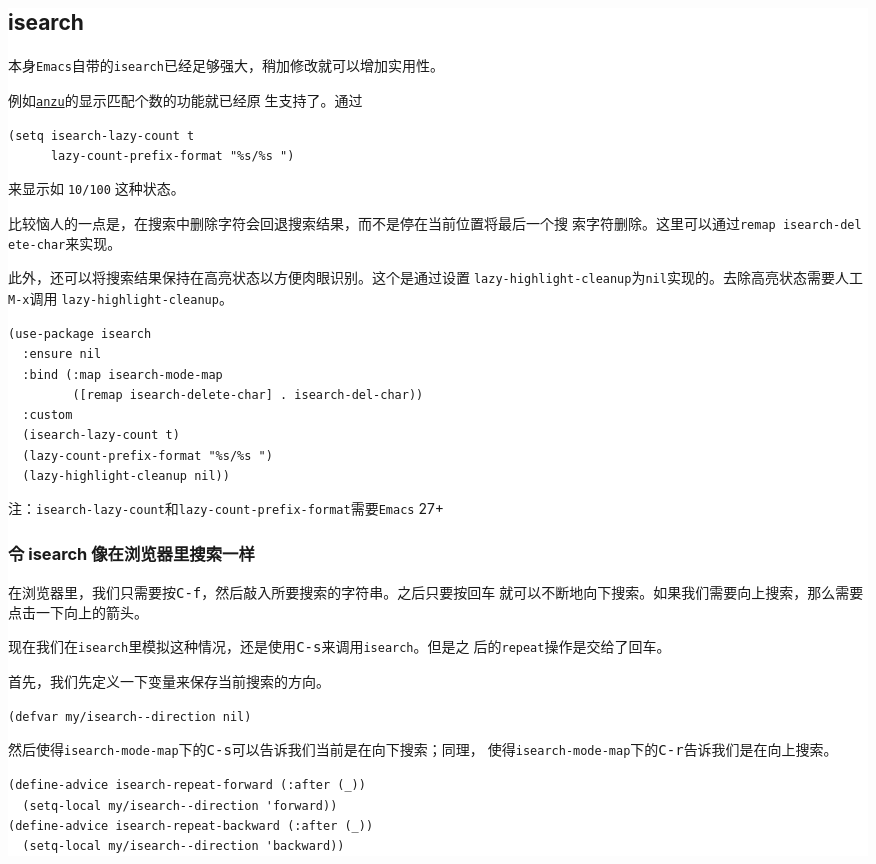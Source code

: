 ## isearch

本身`Emacs`自带的`isearch`已经足够强大，稍加修改就可以增加实用性。

例如[`anzu`](https://github.com/emacsorphanage/anzu)的显示匹配个数的功能就已经原
生支持了。通过

```elisp
(setq isearch-lazy-count t
      lazy-count-prefix-format "%s/%s ")
```

来显示如 `10/100` 这种状态。

比较恼人的一点是，在搜索中删除字符会回退搜索结果，而不是停在当前位置将最后一个搜
索字符删除。这里可以通过`remap isearch-delete-char`来实现。

此外，还可以将搜索结果保持在高亮状态以方便肉眼识别。这个是通过设置
`lazy-highlight-cleanup`为`nil`实现的。去除高亮状态需要人工`M-x`调用
`lazy-highlight-cleanup`。

```elisp
(use-package isearch
  :ensure nil
  :bind (:map isearch-mode-map
         ([remap isearch-delete-char] . isearch-del-char))
  :custom
  (isearch-lazy-count t)
  (lazy-count-prefix-format "%s/%s ")
  (lazy-highlight-cleanup nil))
```

注：`isearch-lazy-count`和`lazy-count-prefix-format`需要`Emacs` 27+

### 令 isearch 像在浏览器里搜索一样

在浏览器里，我们只需要按<kbd>C-f</kbd>，然后敲入所要搜索的字符串。之后只要按回车
就可以不断地向下搜索。如果我们需要向上搜索，那么需要点击一下向上的箭头。

现在我们在`isearch`里模拟这种情况，还是使用<kbd>C-s</kbd>来调用`isearch`。但是之
后的`repeat`操作是交给了回车。

首先，我们先定义一下变量来保存当前搜索的方向。

```elisp
(defvar my/isearch--direction nil)
```

然后使得`isearch-mode-map`下的<kbd>C-s</kbd>可以告诉我们当前是在向下搜索；同理，
使得`isearch-mode-map`下的<kbd>C-r</kbd>告诉我们是在向上搜索。

```elisp
(define-advice isearch-repeat-forward (:after (_))
  (setq-local my/isearch--direction 'forward))
(define-advice isearch-repeat-backward (:after (_))
  (setq-local my/isearch--direction 'backward))
```
